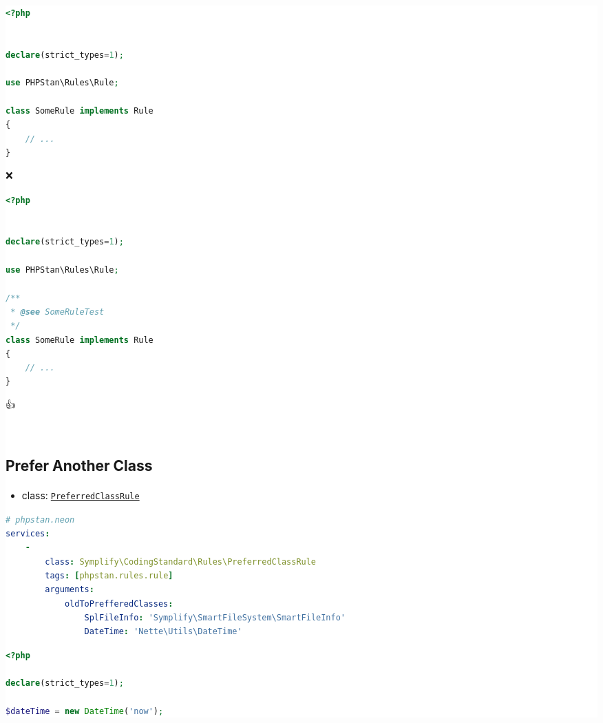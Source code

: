 ```php
<?php


declare(strict_types=1);

use PHPStan\Rules\Rule;

class SomeRule implements Rule
{
    // ...
}
```

:x:

```php
<?php


declare(strict_types=1);

use PHPStan\Rules\Rule;

/**
 * @see SomeRuleTest
 */
class SomeRule implements Rule
{
    // ...
}
```

:+1:

<br>

## Prefer Another Class

- class: [`PreferredClassRule`](../src/Rules/PreferredClassRule.php)

```yaml
# phpstan.neon
services:
    -
        class: Symplify\CodingStandard\Rules\PreferredClassRule
        tags: [phpstan.rules.rule]
        arguments:
            oldToPrefferedClasses:
                SplFileInfo: 'Symplify\SmartFileSystem\SmartFileInfo'
                DateTime: 'Nette\Utils\DateTime'
```

```php
<?php

declare(strict_types=1);

$dateTime = new DateTime('now');
```
